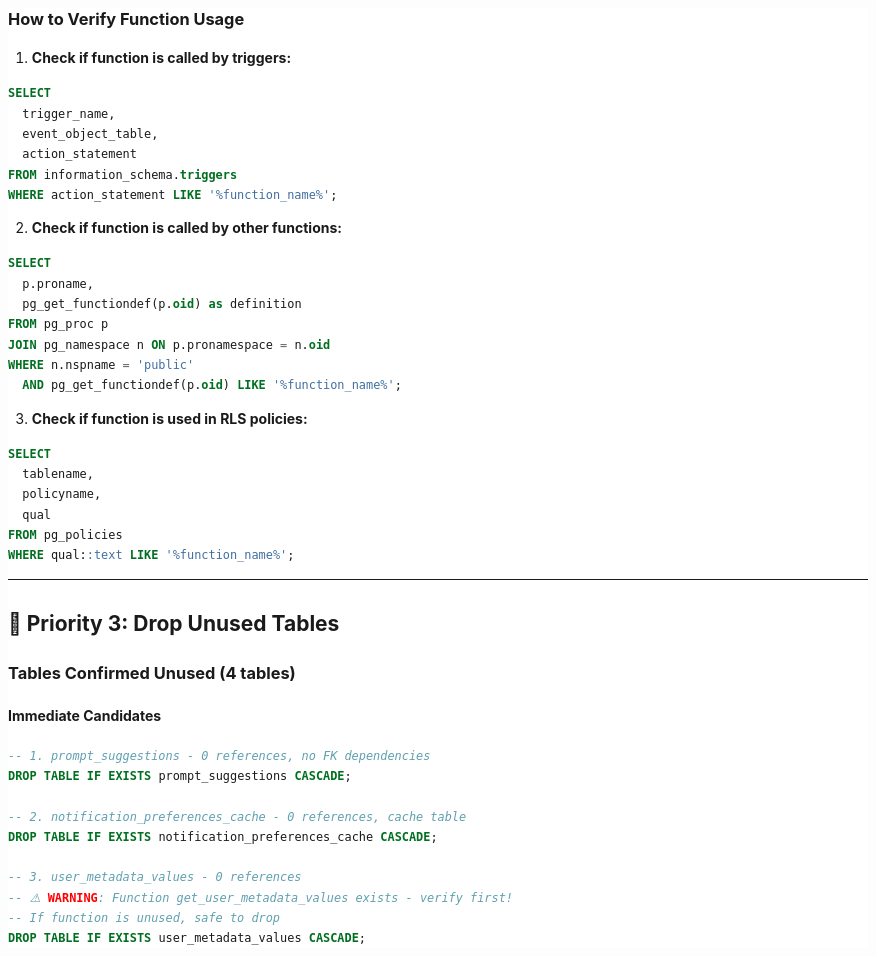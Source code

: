 ### How to Verify Function Usage

1. **Check if function is called by triggers:**
```sql
SELECT
  trigger_name,
  event_object_table,
  action_statement
FROM information_schema.triggers
WHERE action_statement LIKE '%function_name%';
```

2. **Check if function is called by other functions:**
```sql
SELECT
  p.proname,
  pg_get_functiondef(p.oid) as definition
FROM pg_proc p
JOIN pg_namespace n ON p.pronamespace = n.oid
WHERE n.nspname = 'public'
  AND pg_get_functiondef(p.oid) LIKE '%function_name%';
```

3. **Check if function is used in RLS policies:**
```sql
SELECT
  tablename,
  policyname,
  qual
FROM pg_policies
WHERE qual::text LIKE '%function_name%';
```

---

## 🎯 Priority 3: Drop Unused Tables

### Tables Confirmed Unused (4 tables)

#### Immediate Candidates
```sql
-- 1. prompt_suggestions - 0 references, no FK dependencies
DROP TABLE IF EXISTS prompt_suggestions CASCADE;

-- 2. notification_preferences_cache - 0 references, cache table
DROP TABLE IF EXISTS notification_preferences_cache CASCADE;

-- 3. user_metadata_values - 0 references
-- ⚠️ WARNING: Function get_user_metadata_values exists - verify first!
-- If function is unused, safe to drop
DROP TABLE IF EXISTS user_metadata_values CASCADE;
```
